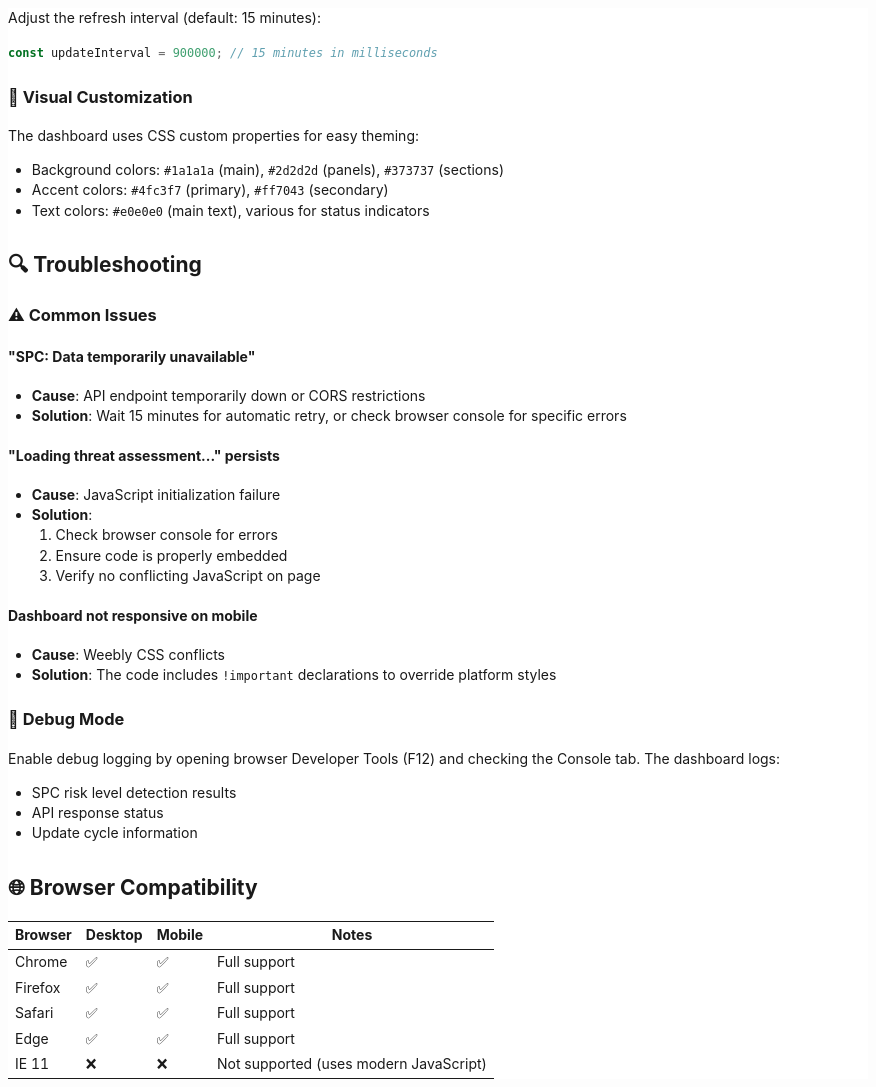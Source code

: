 Adjust the refresh interval (default: 15 minutes):

```javascript
const updateInterval = 900000; // 15 minutes in milliseconds
```

### 🎨 **Visual Customization**

The dashboard uses CSS custom properties for easy theming:
- Background colors: `#1a1a1a` (main), `#2d2d2d` (panels), `#373737` (sections)
- Accent colors: `#4fc3f7` (primary), `#ff7043` (secondary)
- Text colors: `#e0e0e0` (main text), various for status indicators

## 🔍 Troubleshooting

### ⚠️ **Common Issues**

#### "SPC: Data temporarily unavailable"
- **Cause**: API endpoint temporarily down or CORS restrictions
- **Solution**: Wait 15 minutes for automatic retry, or check browser console for specific errors

#### "Loading threat assessment..." persists
- **Cause**: JavaScript initialization failure
- **Solution**: 
  1. Check browser console for errors
  2. Ensure code is properly embedded
  3. Verify no conflicting JavaScript on page

#### Dashboard not responsive on mobile
- **Cause**: Weebly CSS conflicts
- **Solution**: The code includes `!important` declarations to override platform styles

### 🐛 **Debug Mode**

Enable debug logging by opening browser Developer Tools (F12) and checking the Console tab. The dashboard logs:
- SPC risk level detection results
- API response status
- Update cycle information

## 🌐 Browser Compatibility

| Browser | Desktop | Mobile | Notes |
|---------|---------|--------|-------|
| Chrome | ✅ | ✅ | Full support |
| Firefox | ✅ | ✅ | Full support |
| Safari | ✅ | ✅ | Full support |
| Edge | ✅ | ✅ | Full support |
| IE 11 | ❌ | ❌ | Not supported (uses modern JavaScript) |
